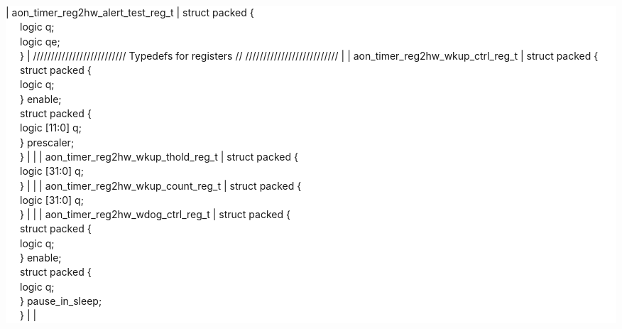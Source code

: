 | aon_timer_reg2hw_alert_test_reg_t      | struct packed {<br><span style="padding-left:20px">     logic        q;<br><span style="padding-left:20px">     logic        qe;<br><span style="padding-left:20px">   }                                                                                                                                                                                                                                                                                                                                                                                                                                                                                                                                                                                                                                                                                                                                                                                                                                                                                           | //////////////////////////  Typedefs for registers // //////////////////////////  |
| aon_timer_reg2hw_wkup_ctrl_reg_t       | struct packed {<br><span style="padding-left:20px">     struct packed {<br><span style="padding-left:20px">       logic        q;<br><span style="padding-left:20px">     } enable;<br><span style="padding-left:20px">     struct packed {<br><span style="padding-left:20px">       logic [11:0] q;<br><span style="padding-left:20px">     } prescaler;<br><span style="padding-left:20px">   }                                                                                                                                                                                                                                                                                                                                                                                                                                                                                                                                                                                                                                                                 |                                                                                   |
| aon_timer_reg2hw_wkup_thold_reg_t      | struct packed {<br><span style="padding-left:20px">     logic [31:0] q;<br><span style="padding-left:20px">   }                                                                                                                                                                                                                                                                                                                                                                                                                                                                                                                                                                                                                                                                                                                                                                                                                                                                                                                                                    |                                                                                   |
| aon_timer_reg2hw_wkup_count_reg_t      | struct packed {<br><span style="padding-left:20px">     logic [31:0] q;<br><span style="padding-left:20px">   }                                                                                                                                                                                                                                                                                                                                                                                                                                                                                                                                                                                                                                                                                                                                                                                                                                                                                                                                                    |                                                                                   |
| aon_timer_reg2hw_wdog_ctrl_reg_t       | struct packed {<br><span style="padding-left:20px">     struct packed {<br><span style="padding-left:20px">       logic        q;<br><span style="padding-left:20px">     } enable;<br><span style="padding-left:20px">     struct packed {<br><span style="padding-left:20px">       logic        q;<br><span style="padding-left:20px">     } pause_in_sleep;<br><span style="padding-left:20px">   }                                                                                                                                                                                                                                                                                                                                                                                                                                                                                                                                                                                                                                                            |                                                                                   |